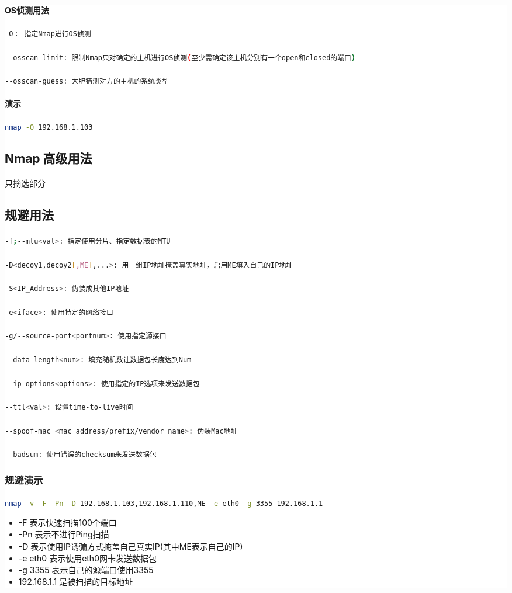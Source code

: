 

#### OS侦测用法

```bash
-O： 指定Nmap进行OS侦测

--osscan-limit: 限制Nmap只对确定的主机进行OS侦测(至少需确定该主机分别有一个open和closed的端口)

--osscan-guess: 大胆猜测对方的主机的系统类型
```



#### 演示

```bash
nmap -O 192.168.1.103
```





## Nmap 高级用法

只摘选部分   



## 规避用法

```bash
-f;--mtu<val>: 指定使用分片、指定数据表的MTU

-D<decoy1,decoy2[,ME],...>: 用一组IP地址掩盖真实地址，启用ME填入自己的IP地址

-S<IP_Address>: 伪装成其他IP地址

-e<iface>: 使用特定的网络接口

-g/--source-port<portnum>: 使用指定源接口

--data-length<num>: 填充随机数让数据包长度达到Num

--ip-options<options>: 使用指定的IP选项来发送数据包

--ttl<val>: 设置time-to-live时间

--spoof-mac <mac address/prefix/vendor name>: 伪装Mac地址

--badsum: 使用错误的checksum来发送数据包
```



### 规避演示

```bash
nmap -v -F -Pn -D 192.168.1.103,192.168.1.110,ME -e eth0 -g 3355 192.168.1.1
```

- -F 表示快速扫描100个端口
- -Pn 表示不进行Ping扫描
- -D 表示使用IP诱骗方式掩盖自己真实IP(其中ME表示自己的IP)
- -e eth0 表示使用eth0网卡发送数据包
- -g 3355 表示自己的源端口使用3355
- 192.168.1.1 是被扫描的目标地址

